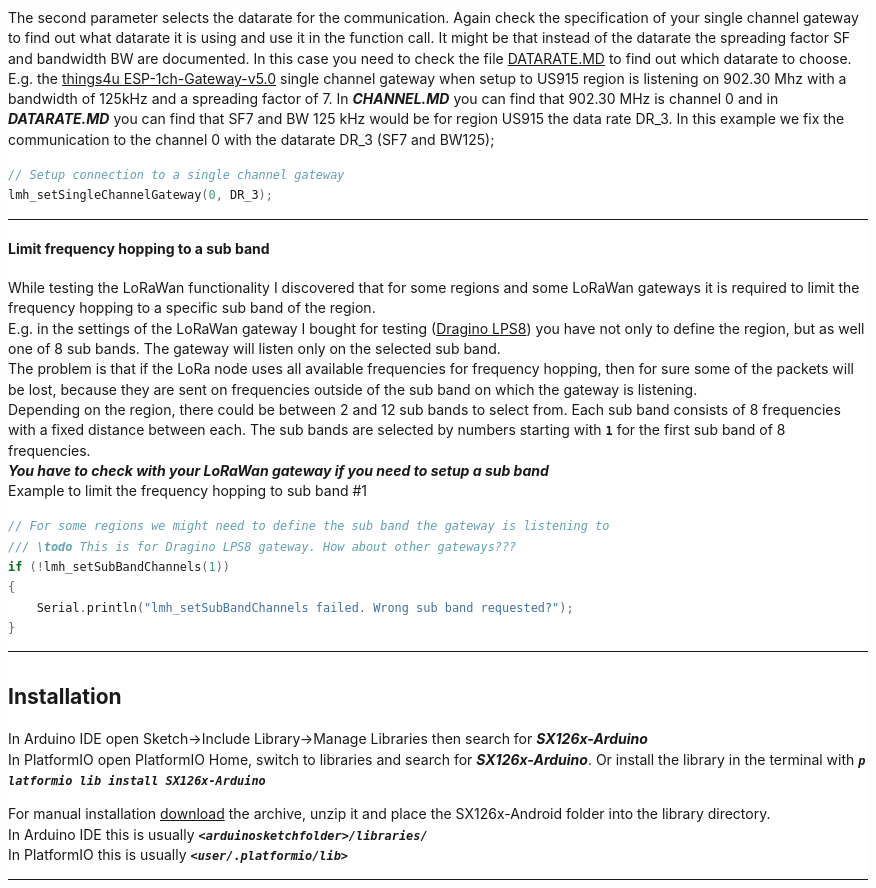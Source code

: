 The second parameter selects the datarate for the communication. Again check the specification of your single channel gateway to find out what datarate it is using and use it in the function call. It might be that instead of the datarate the spreading factor SF and bandwidth BW are documented. In this case you need to check the file [DATARATE.MD](./DATARATE.MD) to find out which datarate to choose.    
E.g. the [things4u ESP-1ch-Gateway-v5.0](https://github.com/things4u/ESP-1ch-Gateway-v5.0/tree/master/ESP-sc-gway) single channel gateway when setup to US915 region is listening on 902.30 Mhz with a bandwidth of 125kHz and a spreading factor of 7.
In **_CHANNEL.MD_** you can find that 902.30 MHz is channel 0 and in **_DATARATE.MD_** you can find that SF7 and BW 125 kHz would be for region US915 the data rate DR_3.
In this example we fix the communication to the channel 0 with the datarate DR_3 (SF7 and BW125);
```cpp
// Setup connection to a single channel gateway
lmh_setSingleChannelGateway(0, DR_3);
```
----
#### Limit frequency hopping to a sub band    
While testing the LoRaWan functionality I discovered that for some regions and some LoRaWan gateways it is required to limit the frequency hopping to a specific sub band of the region.    
E.g. in the settings of the LoRaWan gateway I bought for testing ([Dragino LPS8](https://www.dragino.com/products/lora-lorawan-gateway/item/148-lps8.html)) you have not only to define the region, but as well one of 8 sub bands. The gateway will listen only on the selected sub band.    
The problem is that if the LoRa node uses all available frequencies for frequency hopping, then for sure some of the packets will be lost, because they are sent on frequencies outside of the sub band on which the gateway is listening.    
Depending on the region, there could be between 2 and 12 sub bands to select from. Each sub band consists of 8 frequencies with a fixed distance between each. The sub bands are selected by numbers starting with **`1`** for the first sub band of 8 frequencies.   
_**You have to check with your LoRaWan gateway if you need to setup a sub band**_    
Example to limit the frequency hopping to sub band #1
```cpp
// For some regions we might need to define the sub band the gateway is listening to
/// \todo This is for Dragino LPS8 gateway. How about other gateways???
if (!lmh_setSubBandChannels(1))
{
	Serial.println("lmh_setSubBandChannels failed. Wrong sub band requested?");
}
```
----
## Installation
In Arduino IDE open Sketch->Include Library->Manage Libraries then search for _**SX126x-Arduino**_    
In PlatformIO open PlatformIO Home, switch to libraries and search for _**SX126x-Arduino**_. Or install the library in the terminal with _**`platformio lib install SX126x-Arduino`**_    

For manual installation [download](https://github.com/beegee-tokyo/SX126x-Arduino) the archive, unzip it and place the SX126x-Android folder into the library directory.    
In Arduino IDE this is usually _**`<arduinosketchfolder>/libraries/`**_    
In PlatformIO this is usually _**`<user/.platformio/lib>`**_    

----

